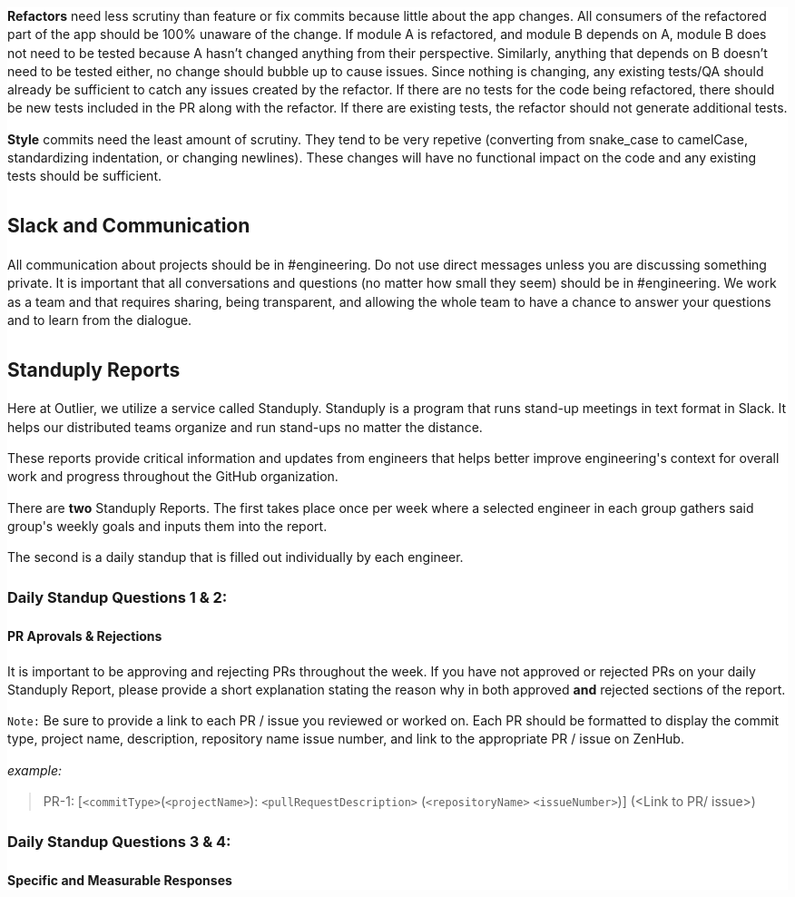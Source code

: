 **Refactors** need less scrutiny than feature or fix commits because little about the app changes. All consumers of the refactored part of the app should be 100% unaware of the change. If module A is refactored, and module B depends on A, module B does not need to be tested because A hasn’t changed anything from their perspective. Similarly, anything that depends on B doesn’t need to be tested either, no change should bubble up to cause issues. Since nothing is changing, any existing tests/QA should already be sufficient to catch any issues created by the refactor. If there are no tests for the code being refactored, there should be new tests included in the PR along with the refactor. If there are existing tests, the refactor should not generate additional tests.

**Style** commits need the least amount of scrutiny. They tend to be very repetive (converting from snake_case to camelCase, standardizing indentation, or changing newlines). These changes will have no functional impact on the code and any existing tests should be sufficient.

## Slack and Communication

All communication about projects should be in #engineering. Do not use direct messages unless you are discussing something private. It is important that all conversations and questions (no matter how small they seem) should be in #engineering. We work as a team and that requires sharing, being transparent, and allowing the whole team to have a chance to answer your questions and to learn from the dialogue.

## Standuply Reports

Here at Outlier, we utilize a service called Standuply.
Standuply is a program that runs stand-up meetings in text format in Slack. It helps our distributed teams organize and run stand-ups no matter the distance.

These reports provide critical information and updates from engineers that helps better improve engineering's context for overall work and progress throughout the GitHub organization.

There are **two** Standuply Reports. The first takes place once per week where a selected engineer in each group gathers said group's weekly goals and inputs them into the report.

The second is a daily standup that is filled out individually by each engineer.

### Daily Standup Questions 1 & 2: 
#### PR Aprovals & Rejections

It is important to be approving and rejecting PRs throughout the week. If you have not approved or rejected PRs on your daily Standuply Report, please provide a short explanation stating the reason why in both approved **and** rejected sections of the report.

`Note:` Be sure to provide a link to each PR / issue you reviewed or worked on. Each PR should be formatted to display the commit type, project name, description, repository name issue number, and link to the appropriate PR / issue on ZenHub.

*example:*

>PR-1: [`<commitType>`(`<projectName>`): `<pullRequestDescription>` (`<repositoryName>` `<issueNumber>`)] (<Link to PR/ issue>)

### Daily Standup Questions 3 & 4:
#### Specific and Measurable Responses
